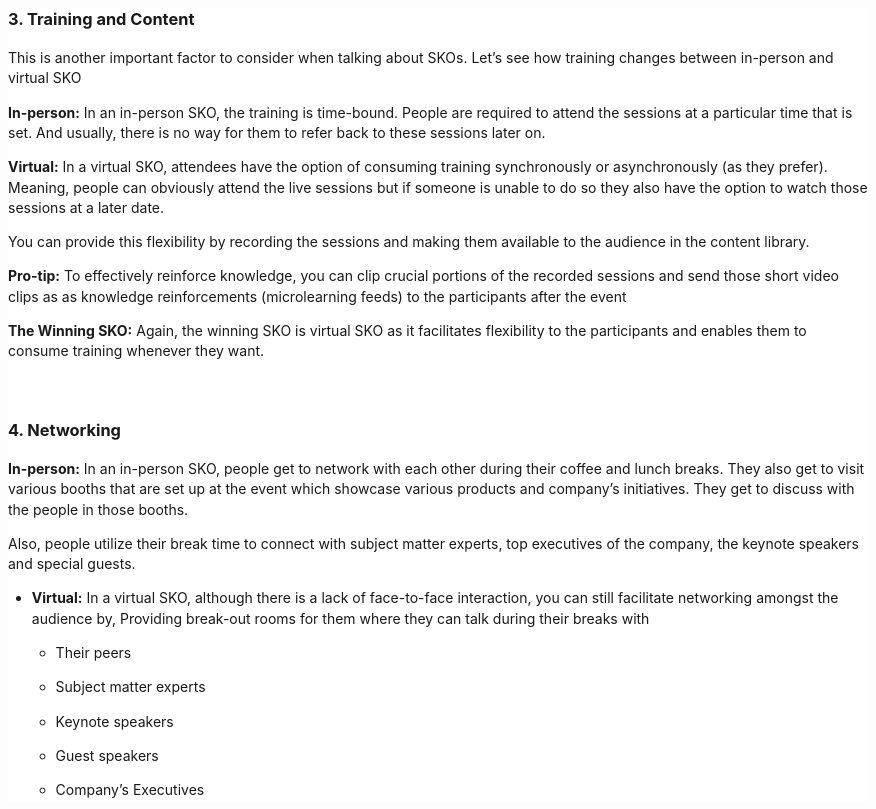 <h3><b>3. Training and Content</b></h3>
<p>This is another important factor to consider when talking about SKOs. Let’s see how training changes between in-person and virtual SKO</p>
<p>
<b>In-person:</b> In an in-person SKO, the training is time-bound. People are required to attend the sessions at a particular time that is set. And usually, there is no way for them to refer back to these sessions later on. 
</p>
<p><b>Virtual:</b> In a virtual SKO, attendees have the option of consuming training synchronously or asynchronously (as they prefer). Meaning, people can obviously attend the live sessions but if someone is unable to do so they also have the option to watch those sessions at a later date. 

You can provide this flexibility by recording the sessions and making them available to the audience in the content library.
</p>
<div class="ml_pro_tip ml-margin-bottom20">
<p>
<b>Pro-tip:</b> To effectively reinforce knowledge, you can clip crucial portions of the recorded sessions and send those short video clips as as knowledge reinforcements (microlearning feeds) to the participants after the event
</p>
</div>

<div class="ml_special_div_blog ml-margin-bottom10">
  <div class="ml_special_div_blog_content ml-margin-top10 ml-margin-bottom10">
    <p>
<b>The Winning SKO:</b> Again, the winning SKO is virtual SKO as it facilitates flexibility to the participants and enables them to consume training whenever they want.
</p>
</div>
</div>
<br>

<h3><b>4. Networking</b></h3>
<p>
<b>In-person:</b> In an in-person SKO, people get to network with each other during their coffee and lunch breaks. They also get to visit various booths that are set up at the event which showcase various products and company’s initiatives. They get to discuss with the people in those booths. 

Also, people utilize their break time to connect with subject matter experts, top executives of the company, the keynote speakers and special guests.
</p>
<ul>
<li><p><b>Virtual:</b> In a virtual SKO, although there is a lack of face-to-face interaction, you can still facilitate networking amongst the audience by,
Providing break-out rooms for them where they can talk during their breaks with 
<ul>
<li><p>Their peers</p></li>
<li><p>Subject matter experts</p></li>
<li><p>Keynote speakers</p></li>
<li><p>Guest speakers</p></li>
<li><p>Company’s Executives</p></li>
